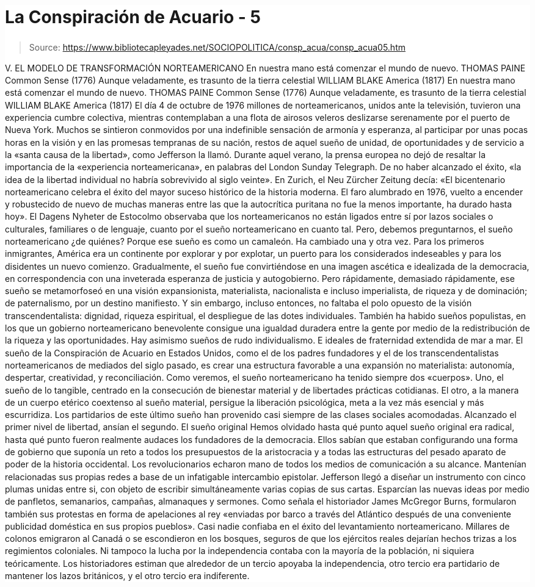 # La Conspiración de Acuario - 5

> Source: https://www.bibliotecapleyades.net/SOCIOPOLITICA/consp_acua/consp_acua05.htm

V. EL MODELO DE TRANSFORMACIÓN NORTEAMERICANO
En nuestra mano está comenzar el mundo de nuevo. THOMAS PAINE Common Sense (1776) Aunque veladamente, es trasunto de la tierra celestial WILLIAM BLAKE America (1817)
En nuestra mano está comenzar el mundo de nuevo. THOMAS PAINE
Common Sense (1776) Aunque veladamente, es trasunto de la tierra celestial WILLIAM BLAKE
America (1817)
El día 4 de octubre de 1976 millones de norteamericanos, unidos ante la televisión, tuvieron una experiencia cumbre colectiva, mientras contemplaban a una flota de airosos veleros deslizarse serenamente por el puerto de Nueva York. Muchos se sintieron conmovidos por una indefinible sensación de armonía y esperanza, al participar por unas pocas horas en la visión y en las promesas tempranas de su nación, restos de aquel sueño de unidad, de oportunidades y de servicio a la «santa causa de la libertad», como Jefferson la llamó.
Durante aquel verano, la prensa europea no dejó de resaltar la importancia de la «experiencia norteamericana», en palabras del London Sunday Telegraph. De no haber alcanzado el éxito, «la idea de la libertad individual no habría sobrevivido al siglo veinte».
En Zurich, el Neu Zürcher Zeitung decía:
«El bicentenario norteamericano celebra el éxito del mayor suceso histórico de la historia moderna. El faro alumbrado en 1976, vuelto a encender y robustecido de nuevo de muchas maneras entre las que la autocrítica puritana no fue la menos importante, ha durado hasta hoy».
El Dagens Nyheter de Estocolmo observaba que los norteamericanos no están ligados entre sí por lazos sociales o culturales, familiares o de lenguaje, cuanto por el sueño norteamericano en cuanto tal.
Pero, debemos preguntarnos, el sueño norteamericano ¿de quiénes? Porque ese sueño es como un camaleón. Ha cambiado una y otra vez. Para los primeros inmigrantes, América era un continente por explorar y por explotar, un puerto para los considerados indeseables y para los disidentes un nuevo comienzo. Gradualmente, el sueño fue convirtiéndose en una imagen ascética e idealizada de la democracia, en correspondencia con una inveterada esperanza de justicia y autogobierno. Pero rápidamente, demasiado rápidamente, ese sueño se metamorfoseó en una visión expansionista, materialista, nacionalista e incluso imperialista, de riqueza y de dominación; de paternalismo, por un destino manifiesto. Y sin embargo, incluso entonces, no faltaba el polo opuesto de la visión transcendentalista: dignidad, riqueza espiritual, el despliegue de las dotes individuales.
También ha habido sueños populistas, en los que un gobierno norteamericano benevolente consigue una igualdad duradera entre la gente por medio de la redistribución de la riqueza y las oportunidades. Hay asimismo sueños de rudo individualismo. E ideales de fraternidad extendida de mar a mar.
El sueño de la Conspiración de Acuario en Estados Unidos, como el de los padres fundadores y el de los transcendentalistas norteamericanos de mediados del siglo pasado, es crear una estructura favorable a una expansión no materialista: autonomía, despertar, creatividad, y reconciliación.
Como veremos, el sueño norteamericano ha tenido siempre dos «cuerpos». Uno, el sueño de lo tangible, centrado en la consecución de bienestar material y de libertades prácticas cotidianas. El otro, a la manera de un cuerpo etérico coextenso al sueño material, persigue la liberación psicológica, meta a la vez más esencial y más escurridiza. Los partidarios de este último sueño han provenido casi siempre de las clases sociales acomodadas. Alcanzado el primer nivel de libertad, ansían el segundo.
El sueño original Hemos olvidado hasta qué punto aquel sueño original era radical, hasta qué punto fueron realmente audaces los fundadores de la democracia. Ellos sabían que estaban configurando una forma de gobierno que suponía un reto a todos los presupuestos de la aristocracia y a todas las estructuras del pesado aparato de poder de la historia occidental.
Los revolucionarios echaron mano de todos los medios de comunicación a su alcance. Mantenían relacionadas sus propias redes a base de un infatigable intercambio epistolar. Jefferson llegó a diseñar un instrumento con cinco plumas unidas entre si, con objeto de escribir simultáneamente varias copias de sus cartas. Esparcían las nuevas ideas por medio de panfletos, semanarios, campañas, almanaques y sermones. Como señala el historiador James McGregor Burns, formularon también sus protestas en forma de apelaciones al rey «enviadas por barco a través del Atlántico después de una conveniente publicidad doméstica en sus propios pueblos».
Casi nadie confiaba en el éxito del levantamiento norteamericano. Millares de colonos emigraron al Canadá o se escondieron en los bosques, seguros de que los ejércitos reales dejarían hechos trizas a los regimientos coloniales. Ni tampoco la lucha por la independencia contaba con la mayoría de la población, ni siquiera teóricamente. Los historiadores estiman que alrededor de un tercio apoyaba la independencia, otro tercio era partidario de mantener los lazos británicos, y el otro tercio era indiferente.